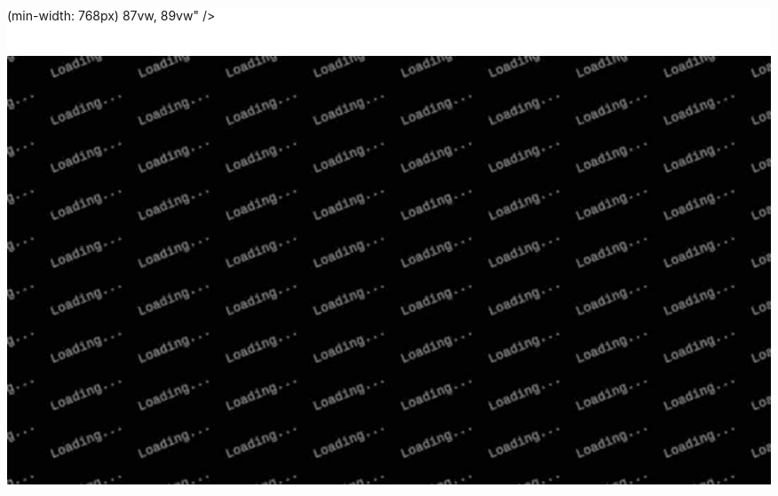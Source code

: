  (min-width: 768px) 87vw,
 89vw" />
</div>

<br>

<div id="container1" class="twentytwenty-container">
 <img width="100%" height="100%" class="lazyload" src="./../images/loading.jpg"
 data-src="./../images/SC43/tv-22970-1090px.jpg"
 data-srcset="./../images/SC43/tv-22970-512px.jpg 512w,
 ./../images/SC43/tv-22970-768px.jpg 768w,
 ./../images/SC43/tv-22970-1090px.jpg 1090w"
 sizes="(min-width: 1218px) 1090px,
 (min-width: 768px) 87vw,
 89vw" />
